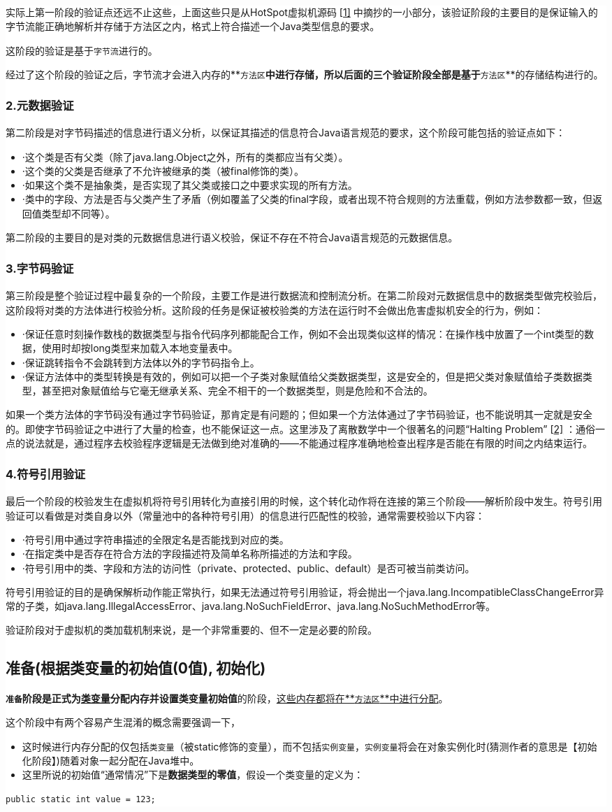 实际上第一阶段的验证点还远不止这些，上面这些只是从HotSpot虚拟机源码 [[1\]](http://reader.epubee.com/books/mobile/11/110629db113c9cb59f62032f449dd46c/text00046.html#ch1-back) 中摘抄的一小部分，该验证阶段的主要目的是保证输入的字节流能正确地解析并存储于方法区之内，格式上符合描述一个Java类型信息的要求。

这阶段的验证是基于`字节流`进行的。

经过了这个阶段的验证之后，字节流才会进入内存的**`方法区`**中进行存储，所以后面的三个验证阶段全部是基于**`方法区`**的存储结构进行的。

### **2.元数据验证**

第二阶段是对字节码描述的信息进行语义分析，以保证其描述的信息符合Java语言规范的要求，这个阶段可能包括的验证点如下：

- ·这个类是否有父类（除了java.lang.Object之外，所有的类都应当有父类）。
- ·这个类的父类是否继承了不允许被继承的类（被final修饰的类）。
- ·如果这个类不是抽象类，是否实现了其父类或接口之中要求实现的所有方法。
- ·类中的字段、方法是否与父类产生了矛盾（例如覆盖了父类的final字段，或者出现不符合规则的方法重载，例如方法参数都一致，但返回值类型却不同等）。

第二阶段的主要目的是对类的元数据信息进行语义校验，保证不存在不符合Java语言规范的元数据信息。

### **3.字节码验证**

第三阶段是整个验证过程中最复杂的一个阶段，主要工作是进行数据流和控制流分析。在第二阶段对元数据信息中的数据类型做完校验后，这阶段将对类的方法体进行校验分析。这阶段的任务是保证被校验类的方法在运行时不会做出危害虚拟机安全的行为，例如：

- ·保证任意时刻操作数栈的数据类型与指令代码序列都能配合工作，例如不会出现类似这样的情况：在操作栈中放置了一个int类型的数据，使用时却按long类型来加载入本地变量表中。
- ·保证跳转指令不会跳转到方法体以外的字节码指令上。
- ·保证方法体中的类型转换是有效的，例如可以把一个子类对象赋值给父类数据类型，这是安全的，但是把父类对象赋值给子类数据类型，甚至把对象赋值给与它毫无继承关系、完全不相干的一个数据类型，则是危险和不合法的。

如果一个类方法体的字节码没有通过字节码验证，那肯定是有问题的；但如果一个方法体通过了字节码验证，也不能说明其一定就是安全的。即使字节码验证之中进行了大量的检查，也不能保证这一点。这里涉及了离散数学中一个很著名的问题“Halting Problem” [[2\]](http://reader.epubee.com/books/mobile/11/110629db113c9cb59f62032f449dd46c/text00046.html#ch2-back) ：通俗一点的说法就是，通过程序去校验程序逻辑是无法做到绝对准确的——不能通过程序准确地检查出程序是否能在有限的时间之内结束运行。

### **4.符号引用验证**

最后一个阶段的校验发生在虚拟机将符号引用转化为直接引用的时候，这个转化动作将在连接的第三个阶段——解析阶段中发生。符号引用验证可以看做是对类自身以外（常量池中的各种符号引用）的信息进行匹配性的校验，通常需要校验以下内容：

- ·符号引用中通过字符串描述的全限定名是否能找到对应的类。
- ·在指定类中是否存在符合方法的字段描述符及简单名称所描述的方法和字段。
- ·符号引用中的类、字段和方法的访问性（private、protected、public、default）是否可被当前类访问。

符号引用验证的目的是确保解析动作能正常执行，如果无法通过符号引用验证，将会抛出一个java.lang.IncompatibleClassChangeError异常的子类，如java.lang.IllegalAccessError、java.lang.NoSuchFieldError、java.lang.NoSuchMethodError等。

验证阶段对于虚拟机的类加载机制来说，是一个非常重要的、但不一定是必要的阶段。

## 准备(根据类变量的初始值(0值), 初始化)

**`准备`**阶段是正式为[类变量]()**分配内存**并设置**类变量初始值**的阶段，[这些内存都将在**`方法区`**中进行分配]()。

这个阶段中有两个容易产生混淆的概念需要强调一下，

- 这时候进行内存分配的仅包括`类变量`（被static修饰的变量），而不包括`实例变量`，`实例变量`将会在对象实例化时(猜测作者的意思是【初始化阶段】)随着对象一起分配在Java堆中。
- 这里所说的初始值“通常情况”下是**数据类型的零值**，假设一个类变量的定义为：

```
public static int value = 123;
```
